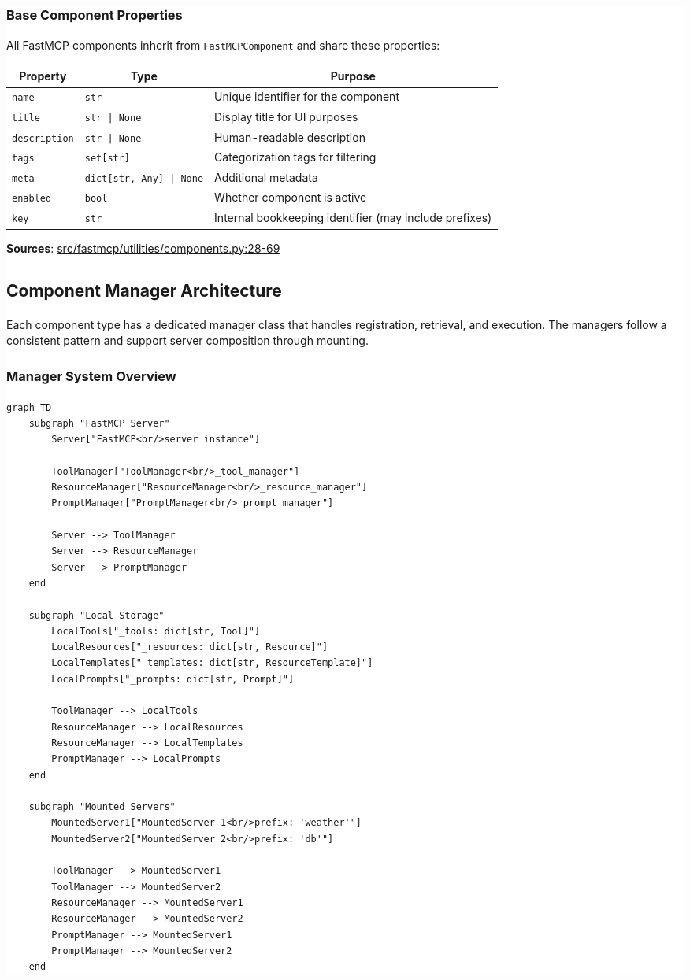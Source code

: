 ### Base Component Properties

All FastMCP components inherit from `FastMCPComponent` and share these properties:

| Property | Type | Purpose |
|----------|------|---------|
| `name` | `str` | Unique identifier for the component |
| `title` | `str \| None` | Display title for UI purposes |
| `description` | `str \| None` | Human-readable description |
| `tags` | `set[str]` | Categorization tags for filtering |
| `meta` | `dict[str, Any] \| None` | Additional metadata |
| `enabled` | `bool` | Whether component is active |
| `key` | `str` | Internal bookkeeping identifier (may include prefixes) |

**Sources**: [src/fastmcp/utilities/components.py:28-69]()

## Component Manager Architecture

Each component type has a dedicated manager class that handles registration, retrieval, and execution. The managers follow a consistent pattern and support server composition through mounting.

### Manager System Overview

```mermaid
graph TD
    subgraph "FastMCP Server"
        Server["FastMCP<br/>server instance"]
        
        ToolManager["ToolManager<br/>_tool_manager"]
        ResourceManager["ResourceManager<br/>_resource_manager"] 
        PromptManager["PromptManager<br/>_prompt_manager"]
        
        Server --> ToolManager
        Server --> ResourceManager
        Server --> PromptManager
    end
    
    subgraph "Local Storage"
        LocalTools["_tools: dict[str, Tool]"]
        LocalResources["_resources: dict[str, Resource]"]
        LocalTemplates["_templates: dict[str, ResourceTemplate]"]
        LocalPrompts["_prompts: dict[str, Prompt]"]
        
        ToolManager --> LocalTools
        ResourceManager --> LocalResources
        ResourceManager --> LocalTemplates
        PromptManager --> LocalPrompts
    end
    
    subgraph "Mounted Servers"
        MountedServer1["MountedServer 1<br/>prefix: 'weather'"]
        MountedServer2["MountedServer 2<br/>prefix: 'db'"]
        
        ToolManager --> MountedServer1
        ToolManager --> MountedServer2
        ResourceManager --> MountedServer1
        ResourceManager --> MountedServer2
        PromptManager --> MountedServer1
        PromptManager --> MountedServer2
    end
```